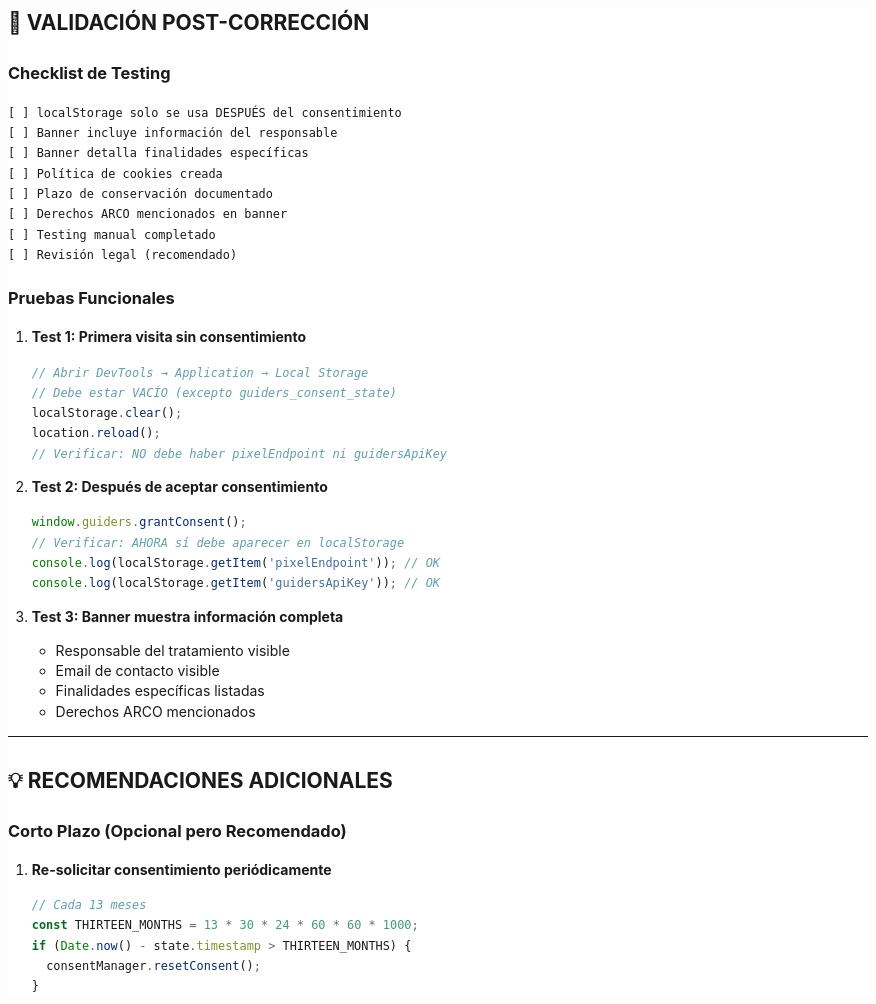 
## 🚀 VALIDACIÓN POST-CORRECCIÓN

### Checklist de Testing

```
[ ] localStorage solo se usa DESPUÉS del consentimiento
[ ] Banner incluye información del responsable
[ ] Banner detalla finalidades específicas
[ ] Política de cookies creada
[ ] Plazo de conservación documentado
[ ] Derechos ARCO mencionados en banner
[ ] Testing manual completado
[ ] Revisión legal (recomendado)
```

### Pruebas Funcionales

1. **Test 1: Primera visita sin consentimiento**
   ```javascript
   // Abrir DevTools → Application → Local Storage
   // Debe estar VACÍO (excepto guiders_consent_state)
   localStorage.clear();
   location.reload();
   // Verificar: NO debe haber pixelEndpoint ni guidersApiKey
   ```

2. **Test 2: Después de aceptar consentimiento**
   ```javascript
   window.guiders.grantConsent();
   // Verificar: AHORA sí debe aparecer en localStorage
   console.log(localStorage.getItem('pixelEndpoint')); // OK
   console.log(localStorage.getItem('guidersApiKey')); // OK
   ```

3. **Test 3: Banner muestra información completa**
   - Responsable del tratamiento visible
   - Email de contacto visible
   - Finalidades específicas listadas
   - Derechos ARCO mencionados

---

## 💡 RECOMENDACIONES ADICIONALES

### Corto Plazo (Opcional pero Recomendado)

1. **Re-solicitar consentimiento periódicamente**
   ```javascript
   // Cada 13 meses
   const THIRTEEN_MONTHS = 13 * 30 * 24 * 60 * 60 * 1000;
   if (Date.now() - state.timestamp > THIRTEEN_MONTHS) {
     consentManager.resetConsent();
   }
   ```
